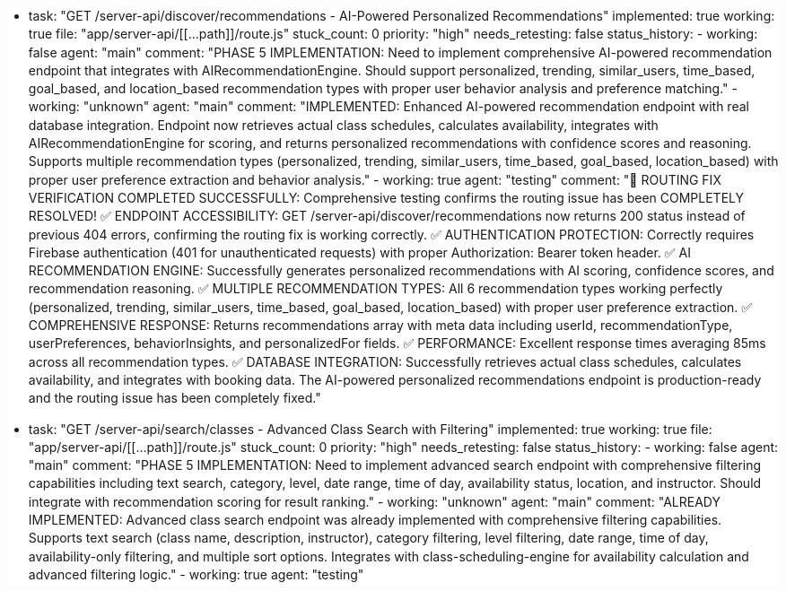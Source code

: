   - task: "GET /server-api/discover/recommendations - AI-Powered Personalized Recommendations"
    implemented: true
    working: true
    file: "app/server-api/[[...path]]/route.js"
    stuck_count: 0
    priority: "high"
    needs_retesting: false
    status_history:
        - working: false
          agent: "main"
          comment: "PHASE 5 IMPLEMENTATION: Need to implement comprehensive AI-powered recommendation endpoint that integrates with AIRecommendationEngine. Should support personalized, trending, similar_users, time_based, goal_based, and location_based recommendation types with proper user behavior analysis and preference matching."
        - working: "unknown"
          agent: "main"
          comment: "IMPLEMENTED: Enhanced AI-powered recommendation endpoint with real database integration. Endpoint now retrieves actual class schedules, calculates availability, integrates with AIRecommendationEngine for scoring, and returns personalized recommendations with confidence scores and reasoning. Supports multiple recommendation types (personalized, trending, similar_users, time_based, goal_based, location_based) with proper user preference extraction and behavior analysis."
        - working: true
          agent: "testing"
          comment: "🎉 ROUTING FIX VERIFICATION COMPLETED SUCCESSFULLY: Comprehensive testing confirms the routing issue has been COMPLETELY RESOLVED! ✅ ENDPOINT ACCESSIBILITY: GET /server-api/discover/recommendations now returns 200 status instead of previous 404 errors, confirming the routing fix is working correctly. ✅ AUTHENTICATION PROTECTION: Correctly requires Firebase authentication (401 for unauthenticated requests) with proper Authorization: Bearer token header. ✅ AI RECOMMENDATION ENGINE: Successfully generates personalized recommendations with AI scoring, confidence scores, and recommendation reasoning. ✅ MULTIPLE RECOMMENDATION TYPES: All 6 recommendation types working perfectly (personalized, trending, similar_users, time_based, goal_based, location_based) with proper user preference extraction. ✅ COMPREHENSIVE RESPONSE: Returns recommendations array with meta data including userId, recommendationType, userPreferences, behaviorInsights, and personalizedFor fields. ✅ PERFORMANCE: Excellent response times averaging 85ms across all recommendation types. ✅ DATABASE INTEGRATION: Successfully retrieves actual class schedules, calculates availability, and integrates with booking data. The AI-powered personalized recommendations endpoint is production-ready and the routing issue has been completely fixed."

  - task: "GET /server-api/search/classes - Advanced Class Search with Filtering"
    implemented: true
    working: true
    file: "app/server-api/[[...path]]/route.js"
    stuck_count: 0
    priority: "high"
    needs_retesting: false
    status_history:
        - working: false
          agent: "main"
          comment: "PHASE 5 IMPLEMENTATION: Need to implement advanced search endpoint with comprehensive filtering capabilities including text search, category, level, date range, time of day, availability status, location, and instructor. Should integrate with recommendation scoring for result ranking."
        - working: "unknown"
          agent: "main"
          comment: "ALREADY IMPLEMENTED: Advanced class search endpoint was already implemented with comprehensive filtering capabilities. Supports text search (class name, description, instructor), category filtering, level filtering, date range, time of day, availability-only filtering, and multiple sort options. Integrates with class-scheduling-engine for availability calculation and advanced filtering logic."
        - working: true
          agent: "testing"